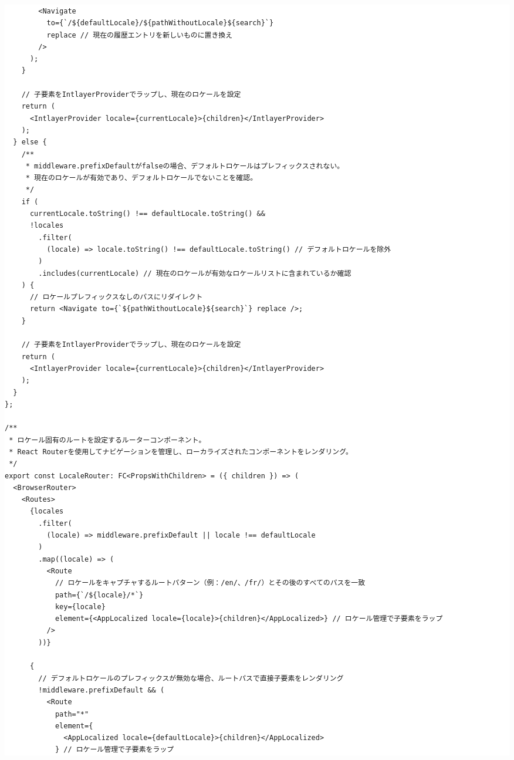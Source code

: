 ```tsx fileName="src/components/LocaleRouter.tsx"  codeFormat="typescript"
        <Navigate
          to={`/${defaultLocale}/${pathWithoutLocale}${search}`}
          replace // 現在の履歴エントリを新しいものに置き換え
        />
      );
    }

    // 子要素をIntlayerProviderでラップし、現在のロケールを設定
    return (
      <IntlayerProvider locale={currentLocale}>{children}</IntlayerProvider>
    );
  } else {
    /**
     * middleware.prefixDefaultがfalseの場合、デフォルトロケールはプレフィックスされない。
     * 現在のロケールが有効であり、デフォルトロケールでないことを確認。
     */
    if (
      currentLocale.toString() !== defaultLocale.toString() &&
      !locales
        .filter(
          (locale) => locale.toString() !== defaultLocale.toString() // デフォルトロケールを除外
        )
        .includes(currentLocale) // 現在のロケールが有効なロケールリストに含まれているか確認
    ) {
      // ロケールプレフィックスなしのパスにリダイレクト
      return <Navigate to={`${pathWithoutLocale}${search}`} replace />;
    }

    // 子要素をIntlayerProviderでラップし、現在のロケールを設定
    return (
      <IntlayerProvider locale={currentLocale}>{children}</IntlayerProvider>
    );
  }
};

/**
 * ロケール固有のルートを設定するルーターコンポーネント。
 * React Routerを使用してナビゲーションを管理し、ローカライズされたコンポーネントをレンダリング。
 */
export const LocaleRouter: FC<PropsWithChildren> = ({ children }) => (
  <BrowserRouter>
    <Routes>
      {locales
        .filter(
          (locale) => middleware.prefixDefault || locale !== defaultLocale
        )
        .map((locale) => (
          <Route
            // ロケールをキャプチャするルートパターン（例：/en/、/fr/）とその後のすべてのパスを一致
            path={`/${locale}/*`}
            key={locale}
            element={<AppLocalized locale={locale}>{children}</AppLocalized>} // ロケール管理で子要素をラップ
          />
        ))}

      {
        // デフォルトロケールのプレフィックスが無効な場合、ルートパスで直接子要素をレンダリング
        !middleware.prefixDefault && (
          <Route
            path="*"
            element={
              <AppLocalized locale={defaultLocale}>{children}</AppLocalized>
            } // ロケール管理で子要素をラップ
```
